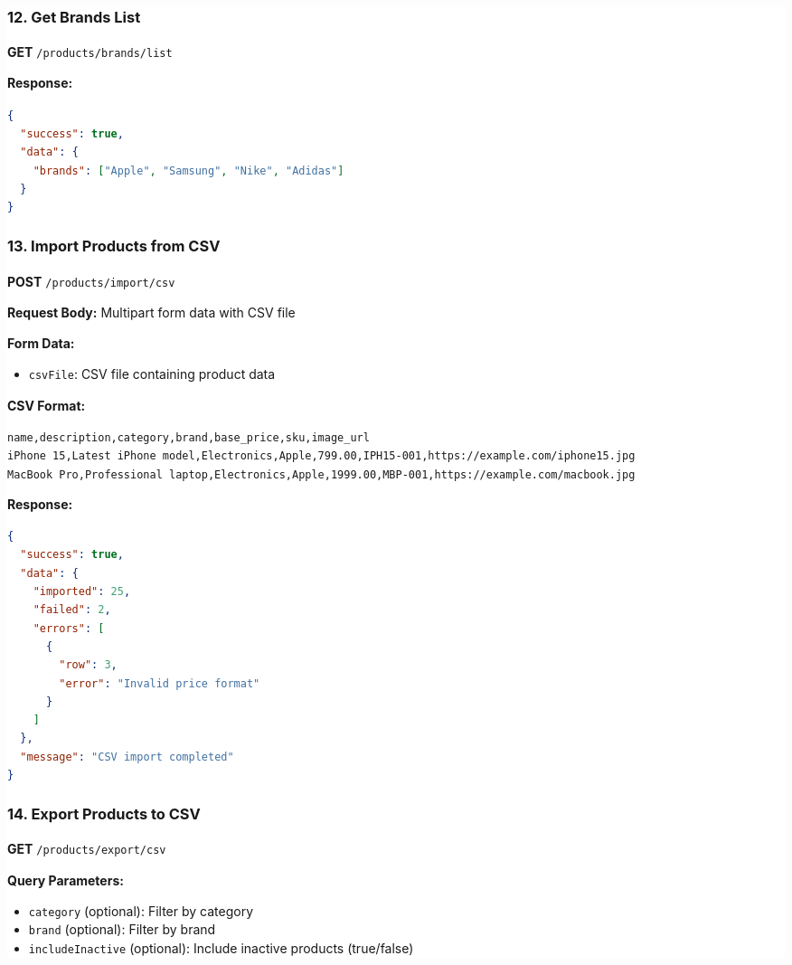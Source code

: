 ### 12. Get Brands List
**GET** `/products/brands/list`

**Response:**
```json
{
  "success": true,
  "data": {
    "brands": ["Apple", "Samsung", "Nike", "Adidas"]
  }
}
```

### 13. Import Products from CSV
**POST** `/products/import/csv`

**Request Body:** Multipart form data with CSV file

**Form Data:**
- `csvFile`: CSV file containing product data

**CSV Format:**
```csv
name,description,category,brand,base_price,sku,image_url
iPhone 15,Latest iPhone model,Electronics,Apple,799.00,IPH15-001,https://example.com/iphone15.jpg
MacBook Pro,Professional laptop,Electronics,Apple,1999.00,MBP-001,https://example.com/macbook.jpg
```

**Response:**
```json
{
  "success": true,
  "data": {
    "imported": 25,
    "failed": 2,
    "errors": [
      {
        "row": 3,
        "error": "Invalid price format"
      }
    ]
  },
  "message": "CSV import completed"
}
```

### 14. Export Products to CSV
**GET** `/products/export/csv`

**Query Parameters:**
- `category` (optional): Filter by category
- `brand` (optional): Filter by brand
- `includeInactive` (optional): Include inactive products (true/false)
